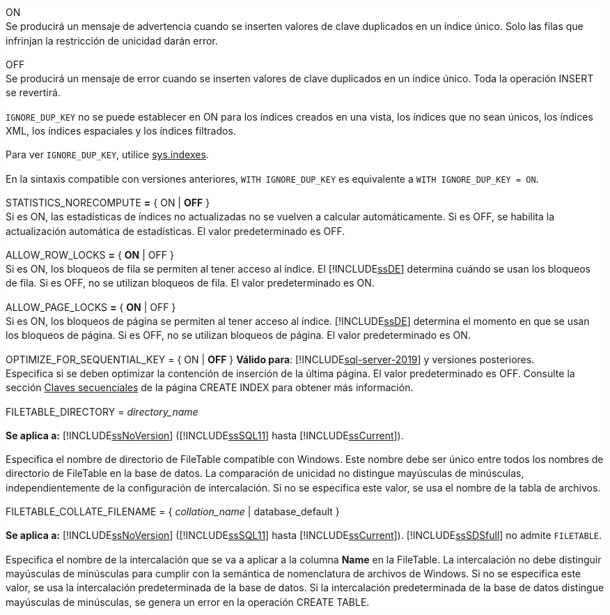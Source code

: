 ON    
Se producirá un mensaje de advertencia cuando se inserten valores de clave duplicados en un índice único. Solo las filas que infrinjan la restricción de unicidad darán error.

OFF    
Se producirá un mensaje de error cuando se inserten valores de clave duplicados en un índice único. Toda la operación INSERT se revertirá.

`IGNORE_DUP_KEY` no se puede establecer en ON para los índices creados en una vista, los índices que no sean únicos, los índices XML, los índices espaciales y los índices filtrados.

Para ver `IGNORE_DUP_KEY`, utilice [sys.indexes](../../relational-databases/system-catalog-views/sys-indexes-transact-sql.md).

En la sintaxis compatible con versiones anteriores, `WITH IGNORE_DUP_KEY` es equivalente a `WITH IGNORE_DUP_KEY = ON`.

STATISTICS_NORECOMPUTE **=** { ON | **OFF** }     
Si es ON, las estadísticas de índices no actualizadas no se vuelven a calcular automáticamente. Si es OFF, se habilita la actualización automática de estadísticas. El valor predeterminado es OFF.

ALLOW_ROW_LOCKS **=** { **ON** | OFF }      
Si es ON, los bloqueos de fila se permiten al tener acceso al índice. El [!INCLUDE[ssDE](../../includes/ssde-md.md)] determina cuándo se usan los bloqueos de fila. Si es OFF, no se utilizan bloqueos de fila. El valor predeterminado es ON.

ALLOW_PAGE_LOCKS **=** { **ON** | OFF }       
Si es ON, los bloqueos de página se permiten al tener acceso al índice. [!INCLUDE[ssDE](../../includes/ssde-md.md)] determina el momento en que se usan los bloqueos de página. Si es OFF, no se utilizan bloqueos de página. El valor predeterminado es ON.

OPTIMIZE_FOR_SEQUENTIAL_KEY = { ON | **OFF** } **Válido para**: [!INCLUDE[sql-server-2019](../../includes/sssqlv15-md.md)] y versiones posteriores. <BR>
Especifica si se deben optimizar la contención de inserción de la última página. El valor predeterminado es OFF. Consulte la sección [Claves secuenciales](./create-index-transact-sql.md#sequential-keys) de la página CREATE INDEX para obtener más información.

FILETABLE_DIRECTORY = *directory_name*      

**Se aplica a:** [!INCLUDE[ssNoVersion](../../includes/ssnoversion-md.md)] ([!INCLUDE[ssSQL11](../../includes/sssql11-md.md)] hasta [!INCLUDE[ssCurrent](../../includes/sscurrent-md.md)]).

Especifica el nombre de directorio de FileTable compatible con Windows. Este nombre debe ser único entre todos los nombres de directorio de FileTable en la base de datos. La comparación de unicidad no distingue mayúsculas de minúsculas, independientemente de la configuración de intercalación. Si no se especifica este valor, se usa el nombre de la tabla de archivos.

FILETABLE_COLLATE_FILENAME = { *collation_name* | database_default }

**Se aplica a:** [!INCLUDE[ssNoVersion](../../includes/ssnoversion-md.md)] ([!INCLUDE[ssSQL11](../../includes/sssql11-md.md)] hasta [!INCLUDE[ssCurrent](../../includes/sscurrent-md.md)]). [!INCLUDE[ssSDSfull](../../includes/sssdsfull-md.md)] no admite `FILETABLE`.

Especifica el nombre de la intercalación que se va a aplicar a la columna **Name** en la FileTable. La intercalación no debe distinguir mayúsculas de minúsculas para cumplir con la semántica de nomenclatura de archivos de Windows. Si no se especifica este valor, se usa la intercalación predeterminada de la base de datos. Si la intercalación predeterminada de la base de datos distingue mayúsculas de minúsculas, se genera un error en la operación CREATE TABLE.
